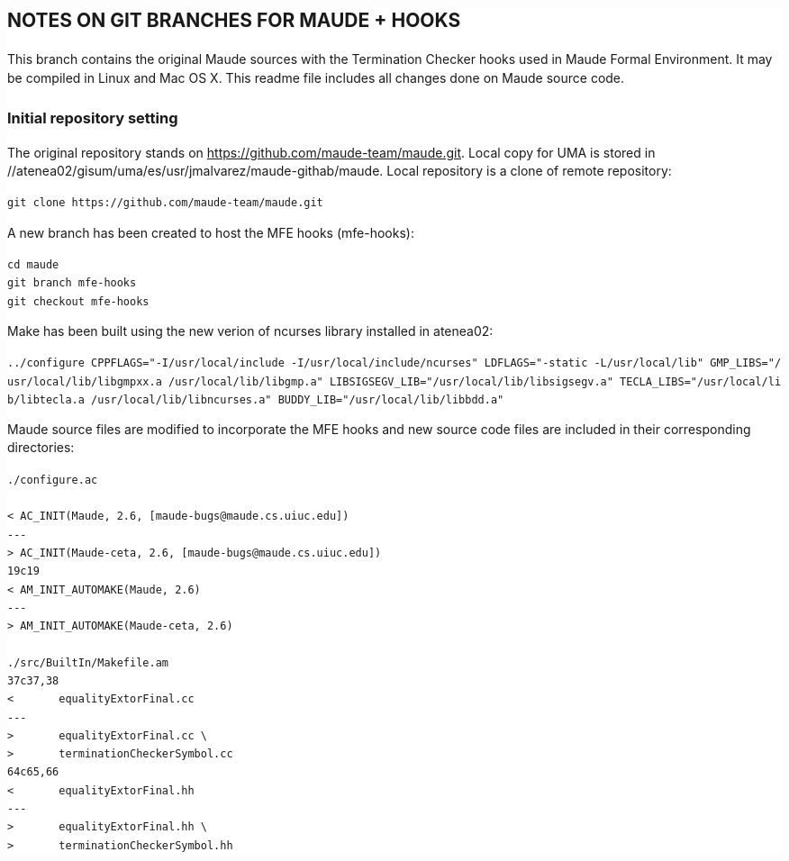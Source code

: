 ## NOTES ON GIT BRANCHES FOR MAUDE + HOOKS

This branch contains the original Maude sources with the Termination Checker hooks used in Maude Formal Environment. It may be compiled in Linux and Mac OS X. This readme file includes all changes done on Maude source code.

### Initial repository setting

The original repository stands on https://github.com/maude-team/maude.git. Local copy for UMA is stored in //atenea02/gisum/uma/es/usr/jmalvarez/maude-githab/maude. Local repository is a clone of remote repository:

~~~
git clone https://github.com/maude-team/maude.git
~~~

A new branch has been created to host the MFE hooks (mfe-hooks):

~~~
cd maude
git branch mfe-hooks
git checkout mfe-hooks
~~~

Make has been built using the new verion of ncurses library installed in atenea02:

~~~
../configure CPPFLAGS="-I/usr/local/include -I/usr/local/include/ncurses" LDFLAGS="-static -L/usr/local/lib" GMP_LIBS="/usr/local/lib/libgmpxx.a /usr/local/lib/libgmp.a" LIBSIGSEGV_LIB="/usr/local/lib/libsigsegv.a" TECLA_LIBS="/usr/local/lib/libtecla.a /usr/local/lib/libncurses.a" BUDDY_LIB="/usr/local/lib/libbdd.a"
~~~

Maude source files are modified to incorporate the MFE hooks and new source code files are included in their corresponding directories:

~~~
./configure.ac

< AC_INIT(Maude, 2.6, [maude-bugs@maude.cs.uiuc.edu])
---
> AC_INIT(Maude-ceta, 2.6, [maude-bugs@maude.cs.uiuc.edu])
19c19
< AM_INIT_AUTOMAKE(Maude, 2.6)
---
> AM_INIT_AUTOMAKE(Maude-ceta, 2.6)

./src/BuiltIn/Makefile.am
37c37,38
<       equalityExtorFinal.cc
---
>       equalityExtorFinal.cc \
>       terminationCheckerSymbol.cc
64c65,66
<       equalityExtorFinal.hh
---
>       equalityExtorFinal.hh \
>       terminationCheckerSymbol.hh
~~~
